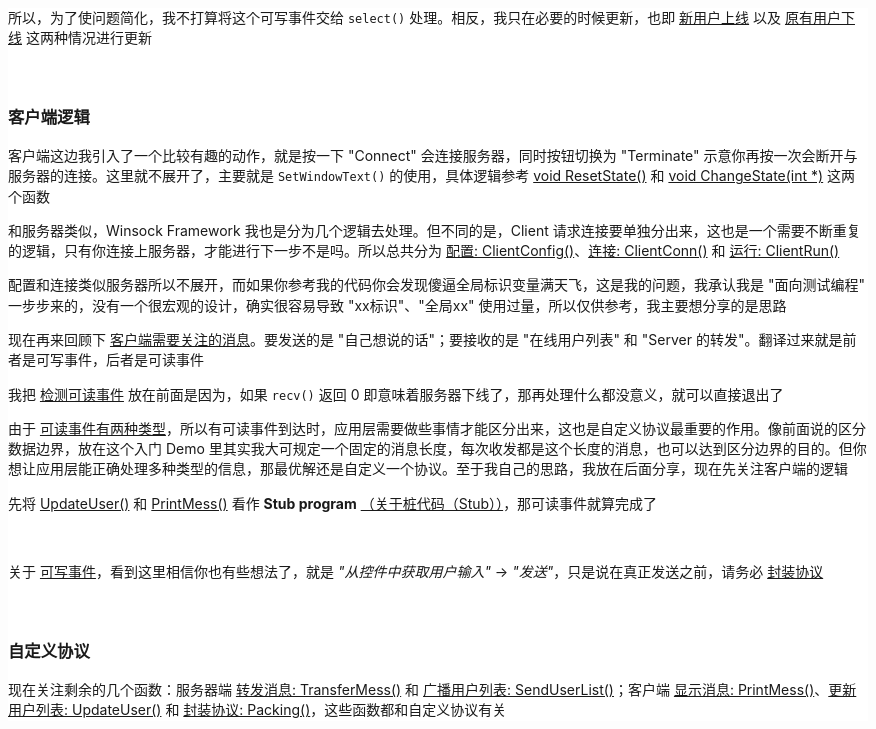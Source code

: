 所以，为了使问题简化，我不打算将这个可写事件交给 `select()` 处理。相反，我只在必要的时候更新，也即 [新用户上线](https://github.com/horbyn/Win32-chat-room-winsock2/blob/a62a76976d1db28b63cc57782f3f10c1156809a4/Server.cpp#L436) 以及 [原有用户下线](https://github.com/horbyn/Win32-chat-room-winsock2/blob/a62a76976d1db28b63cc57782f3f10c1156809a4/Server.cpp#L481) 这两种情况进行更新

<br>

### 客户端逻辑

客户端这边我引入了一个比较有趣的动作，就是按一下 "Connect" 会连接服务器，同时按钮切换为 "Terminate" 示意你再按一次会断开与服务器的连接。这里就不展开了，主要就是 `SetWindowText()` 的使用，具体逻辑参考 [void ResetState()](https://github.com/horbyn/Win32-chat-room-winsock2/blob/a62a76976d1db28b63cc57782f3f10c1156809a4/Client.cpp#L313) 和 [void  ChangeState(int *)](https://github.com/horbyn/Win32-chat-room-winsock2/blob/a62a76976d1db28b63cc57782f3f10c1156809a4/Client.cpp#L330) 这两个函数

和服务器类似，Winsock Framework 我也是分为几个逻辑去处理。但不同的是，Client 请求连接要单独分出来，这也是一个需要不断重复的逻辑，只有你连接上服务器，才能进行下一步不是吗。所以总共分为 [配置: ClientConfig()](https://github.com/horbyn/Win32-chat-room-winsock2/blob/a62a76976d1db28b63cc57782f3f10c1156809a4/Client.cpp#L357)、[连接: ClientConn()](https://github.com/horbyn/Win32-chat-room-winsock2/blob/a62a76976d1db28b63cc57782f3f10c1156809a4/Client.cpp#L433) 和 [运行: ClientRun()](https://github.com/horbyn/Win32-chat-room-winsock2/blob/a62a76976d1db28b63cc57782f3f10c1156809a4/Client.cpp#L494)

配置和连接类似服务器所以不展开，而如果你参考我的代码你会发现傻逼全局标识变量满天飞，这是我的问题，我承认我是 "面向测试编程" 一步步来的，没有一个很宏观的设计，确实很容易导致 "xx标识"、"全局xx" 使用过量，所以仅供参考，我主要想分享的是思路

现在再来回顾下 [客户端需要关注的消息](#mess)。要发送的是 "自己想说的话"；要接收的是 "在线用户列表" 和 "Server 的转发"。翻译过来就是前者是可写事件，后者是可读事件

我把 [检测可读事件](https://github.com/horbyn/Win32-chat-room-winsock2/blob/a62a76976d1db28b63cc57782f3f10c1156809a4/Client.cpp#L526) 放在前面是因为，如果 `recv()` 返回 0 即意味着服务器下线了，那再处理什么都没意义，就可以直接退出了

由于 [可读事件有两种类型](https://github.com/horbyn/Win32-chat-room-winsock2/blob/a62a76976d1db28b63cc57782f3f10c1156809a4/Client.cpp#L543)，所以有可读事件到达时，应用层需要做些事情才能区分出来，这也是自定义协议最重要的作用。像前面说的区分数据边界，放在这个入门 Demo 里其实我大可规定一个固定的消息长度，每次收发都是这个长度的消息，也可以达到区分边界的目的。但你想让应用层能正确处理多种类型的信息，那最优解还是自定义一个协议。至于我自己的思路，我放在后面分享，现在先关注客户端的逻辑

先将 [UpdateUser()](https://github.com/horbyn/Win32-chat-room-winsock2/blob/a62a76976d1db28b63cc57782f3f10c1156809a4/Client.cpp#L545) 和 [PrintMess()](https://github.com/horbyn/Win32-chat-room-winsock2/blob/a62a76976d1db28b63cc57782f3f10c1156809a4/Client.cpp#L547) 看作 **Stub program** [（关于桩代码（Stub））](https://www.zhihu.com/question/24844900/answer/35126766)，那可读事件就算完成了

<br>

关于 [可写事件](https://github.com/horbyn/Win32-chat-room-winsock2/blob/a62a76976d1db28b63cc57782f3f10c1156809a4/Client.cpp#L556)，看到这里相信你也有些想法了，就是 *"从控件中获取用户输入"* -> *"发送"*，只是说在真正发送之前，请务必 [封装协议](https://github.com/horbyn/Win32-chat-room-winsock2/blob/a62a76976d1db28b63cc57782f3f10c1156809a4/Client.cpp#L584)

<br>

### 自定义协议

现在关注剩余的几个函数：服务器端 [转发消息: TransferMess()](https://github.com/horbyn/Win32-chat-room-winsock2/blob/a62a76976d1db28b63cc57782f3f10c1156809a4/Server.cpp#L513) 和 [广播用户列表: SendUserList()](https://github.com/horbyn/Win32-chat-room-winsock2/blob/a62a76976d1db28b63cc57782f3f10c1156809a4/Server.cpp#L558)；客户端 [显示消息: PrintMess()](https://github.com/horbyn/Win32-chat-room-winsock2/blob/a62a76976d1db28b63cc57782f3f10c1156809a4/Client.cpp#L611)、[更新用户列表: UpdateUser()](https://github.com/horbyn/Win32-chat-room-winsock2/blob/a62a76976d1db28b63cc57782f3f10c1156809a4/Client.cpp#L674) 和 [封装协议: Packing()](https://github.com/horbyn/Win32-chat-room-winsock2/blob/a62a76976d1db28b63cc57782f3f10c1156809a4/Client.cpp#L720)，这些函数都和自定义协议有关
